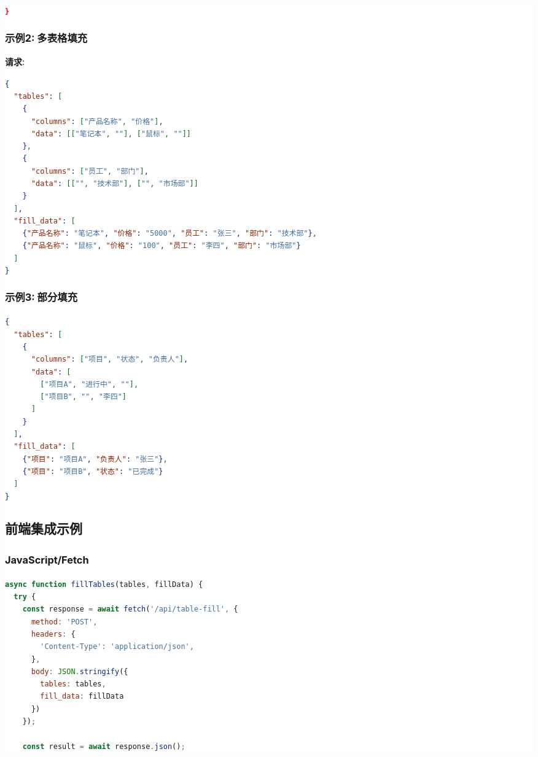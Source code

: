 ```json
}
```

### 示例2: 多表格填充

**请求**:
```json
{
  "tables": [
    {
      "columns": ["产品名称", "价格"],
      "data": [["笔记本", ""], ["鼠标", ""]]
    },
    {
      "columns": ["员工", "部门"],
      "data": [["", "技术部"], ["", "市场部"]]
    }
  ],
  "fill_data": [
    {"产品名称": "笔记本", "价格": "5000", "员工": "张三", "部门": "技术部"},
    {"产品名称": "鼠标", "价格": "100", "员工": "李四", "部门": "市场部"}
  ]
}
```

### 示例3: 部分填充

```json
{
  "tables": [
    {
      "columns": ["项目", "状态", "负责人"],
      "data": [
        ["项目A", "进行中", ""],
        ["项目B", "", "李四"]
      ]
    }
  ],
  "fill_data": [
    {"项目": "项目A", "负责人": "张三"},
    {"项目": "项目B", "状态": "已完成"}
  ]
}
```

## 前端集成示例

### JavaScript/Fetch

```javascript
async function fillTables(tables, fillData) {
  try {
    const response = await fetch('/api/table-fill', {
      method: 'POST',
      headers: {
        'Content-Type': 'application/json',
      },
      body: JSON.stringify({
        tables: tables,
        fill_data: fillData
      })
    });
    
    const result = await response.json();
```